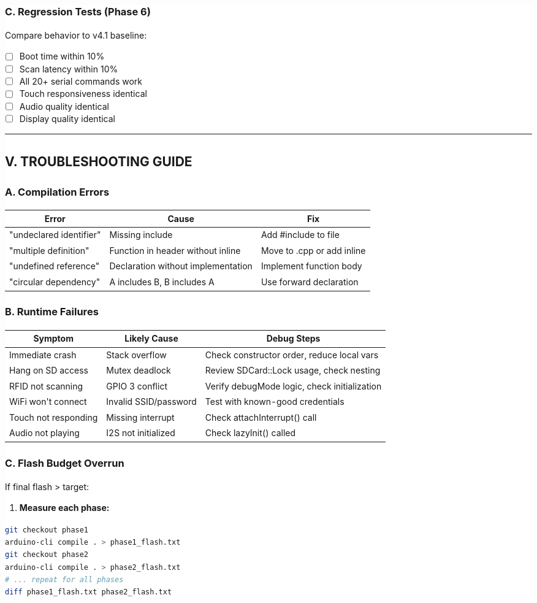 ### C. Regression Tests (Phase 6)

Compare behavior to v4.1 baseline:
- [ ] Boot time within 10%
- [ ] Scan latency within 10%
- [ ] All 20+ serial commands work
- [ ] Touch responsiveness identical
- [ ] Audio quality identical
- [ ] Display quality identical

---

## V. TROUBLESHOOTING GUIDE

### A. Compilation Errors

| Error | Cause | Fix |
|-------|-------|-----|
| "undeclared identifier" | Missing include | Add #include to file |
| "multiple definition" | Function in header without inline | Move to .cpp or add inline |
| "undefined reference" | Declaration without implementation | Implement function body |
| "circular dependency" | A includes B, B includes A | Use forward declaration |

### B. Runtime Failures

| Symptom | Likely Cause | Debug Steps |
|---------|--------------|-------------|
| Immediate crash | Stack overflow | Check constructor order, reduce local vars |
| Hang on SD access | Mutex deadlock | Review SDCard::Lock usage, check nesting |
| RFID not scanning | GPIO 3 conflict | Verify debugMode logic, check initialization |
| WiFi won't connect | Invalid SSID/password | Test with known-good credentials |
| Touch not responding | Missing interrupt | Check attachInterrupt() call |
| Audio not playing | I2S not initialized | Check lazyInit() called |

### C. Flash Budget Overrun

If final flash > target:

1. **Measure each phase:**
```bash
git checkout phase1
arduino-cli compile . > phase1_flash.txt
git checkout phase2
arduino-cli compile . > phase2_flash.txt
# ... repeat for all phases
diff phase1_flash.txt phase2_flash.txt
```
